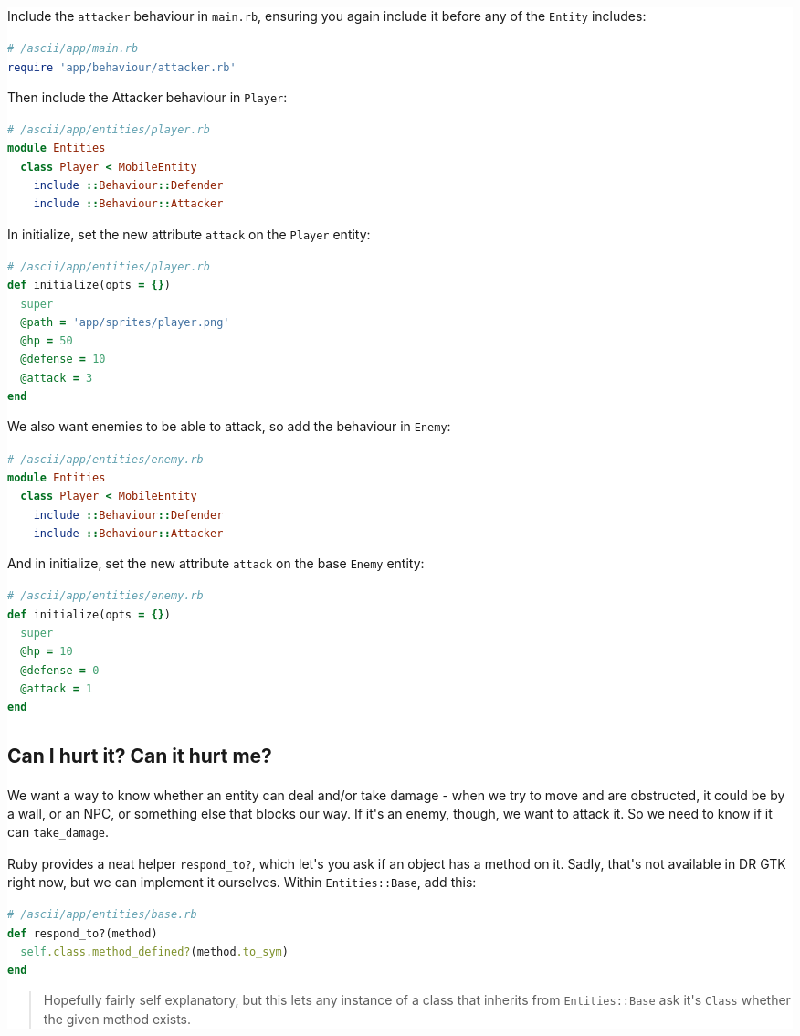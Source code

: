 Include the `attacker` behaviour in `main.rb`, ensuring you again include it before any of the `Entity` includes:
```ruby
# /ascii/app/main.rb
require 'app/behaviour/attacker.rb'
```

Then include the Attacker behaviour in `Player`:
```ruby
# /ascii/app/entities/player.rb
module Entities
  class Player < MobileEntity
    include ::Behaviour::Defender
    include ::Behaviour::Attacker
```

In initialize, set the new attribute `attack` on the `Player` entity:
```ruby
# /ascii/app/entities/player.rb
def initialize(opts = {})
  super
  @path = 'app/sprites/player.png'
  @hp = 50
  @defense = 10
  @attack = 3
end
```

We also want enemies to be able to attack, so add the behaviour in `Enemy`:
```ruby
# /ascii/app/entities/enemy.rb
module Entities
  class Player < MobileEntity
    include ::Behaviour::Defender
    include ::Behaviour::Attacker
```

And in initialize, set the new attribute `attack` on the base `Enemy` entity:
```ruby
# /ascii/app/entities/enemy.rb
def initialize(opts = {})
  super
  @hp = 10
  @defense = 0
  @attack = 1
end
```

## Can I hurt it? Can it hurt me?
We want a way to know whether an entity can deal and/or take damage - when we try to move and are obstructed, it could be by a wall, or an NPC, or something else that blocks our way. If it's an enemy, though, we want to attack it. So we need to know if it can `take_damage`.

Ruby provides a neat helper `respond_to?`, which let's you ask if an object has a method on it. Sadly, that's not available in DR GTK right now, but we can implement it ourselves. Within `Entities::Base`, add this:
```ruby
# /ascii/app/entities/base.rb
def respond_to?(method)
  self.class.method_defined?(method.to_sym)
end
```
> Hopefully fairly self explanatory, but this lets any instance of a class that inherits from `Entities::Base` ask it's `Class` whether the given method exists.
